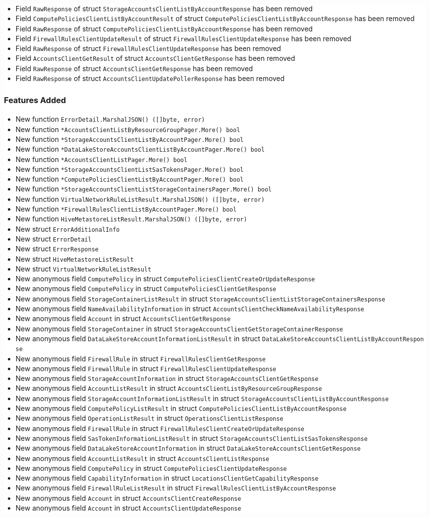 - Field `RawResponse` of struct `StorageAccountsClientListByAccountResponse` has been removed
- Field `ComputePoliciesClientListByAccountResult` of struct `ComputePoliciesClientListByAccountResponse` has been removed
- Field `RawResponse` of struct `ComputePoliciesClientListByAccountResponse` has been removed
- Field `FirewallRulesClientUpdateResult` of struct `FirewallRulesClientUpdateResponse` has been removed
- Field `RawResponse` of struct `FirewallRulesClientUpdateResponse` has been removed
- Field `AccountsClientGetResult` of struct `AccountsClientGetResponse` has been removed
- Field `RawResponse` of struct `AccountsClientGetResponse` has been removed
- Field `RawResponse` of struct `AccountsClientUpdatePollerResponse` has been removed

### Features Added

- New function `ErrorDetail.MarshalJSON() ([]byte, error)`
- New function `*AccountsClientListByResourceGroupPager.More() bool`
- New function `*StorageAccountsClientListByAccountPager.More() bool`
- New function `*DataLakeStoreAccountsClientListByAccountPager.More() bool`
- New function `*AccountsClientListPager.More() bool`
- New function `*StorageAccountsClientListSasTokensPager.More() bool`
- New function `*ComputePoliciesClientListByAccountPager.More() bool`
- New function `*StorageAccountsClientListStorageContainersPager.More() bool`
- New function `VirtualNetworkRuleListResult.MarshalJSON() ([]byte, error)`
- New function `*FirewallRulesClientListByAccountPager.More() bool`
- New function `HiveMetastoreListResult.MarshalJSON() ([]byte, error)`
- New struct `ErrorAdditionalInfo`
- New struct `ErrorDetail`
- New struct `ErrorResponse`
- New struct `HiveMetastoreListResult`
- New struct `VirtualNetworkRuleListResult`
- New anonymous field `ComputePolicy` in struct `ComputePoliciesClientCreateOrUpdateResponse`
- New anonymous field `ComputePolicy` in struct `ComputePoliciesClientGetResponse`
- New anonymous field `StorageContainerListResult` in struct `StorageAccountsClientListStorageContainersResponse`
- New anonymous field `NameAvailabilityInformation` in struct `AccountsClientCheckNameAvailabilityResponse`
- New anonymous field `Account` in struct `AccountsClientGetResponse`
- New anonymous field `StorageContainer` in struct `StorageAccountsClientGetStorageContainerResponse`
- New anonymous field `DataLakeStoreAccountInformationListResult` in struct `DataLakeStoreAccountsClientListByAccountResponse`
- New anonymous field `FirewallRule` in struct `FirewallRulesClientGetResponse`
- New anonymous field `FirewallRule` in struct `FirewallRulesClientUpdateResponse`
- New anonymous field `StorageAccountInformation` in struct `StorageAccountsClientGetResponse`
- New anonymous field `AccountListResult` in struct `AccountsClientListByResourceGroupResponse`
- New anonymous field `StorageAccountInformationListResult` in struct `StorageAccountsClientListByAccountResponse`
- New anonymous field `ComputePolicyListResult` in struct `ComputePoliciesClientListByAccountResponse`
- New anonymous field `OperationListResult` in struct `OperationsClientListResponse`
- New anonymous field `FirewallRule` in struct `FirewallRulesClientCreateOrUpdateResponse`
- New anonymous field `SasTokenInformationListResult` in struct `StorageAccountsClientListSasTokensResponse`
- New anonymous field `DataLakeStoreAccountInformation` in struct `DataLakeStoreAccountsClientGetResponse`
- New anonymous field `AccountListResult` in struct `AccountsClientListResponse`
- New anonymous field `ComputePolicy` in struct `ComputePoliciesClientUpdateResponse`
- New anonymous field `CapabilityInformation` in struct `LocationsClientGetCapabilityResponse`
- New anonymous field `FirewallRuleListResult` in struct `FirewallRulesClientListByAccountResponse`
- New anonymous field `Account` in struct `AccountsClientCreateResponse`
- New anonymous field `Account` in struct `AccountsClientUpdateResponse`
